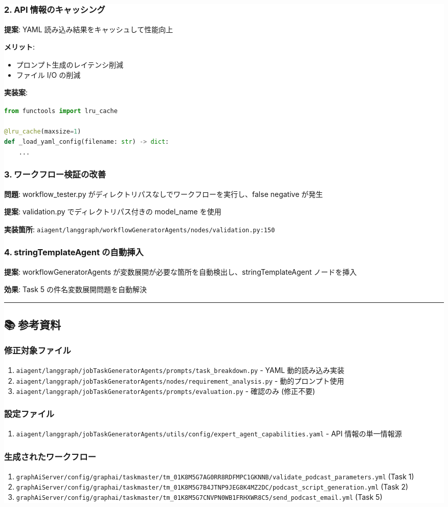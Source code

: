 ### 2. API 情報のキャッシング

**提案**: YAML 読み込み結果をキャッシュして性能向上

**メリット**:
- プロンプト生成のレイテンシ削減
- ファイル I/O の削減

**実装案**:
```python
from functools import lru_cache

@lru_cache(maxsize=1)
def _load_yaml_config(filename: str) -> dict:
    ...
```

### 3. ワークフロー検証の改善

**問題**: workflow_tester.py がディレクトリパスなしでワークフローを実行し、false negative が発生

**提案**: validation.py でディレクトリパス付きの model_name を使用

**実装箇所**: `aiagent/langgraph/workflowGeneratorAgents/nodes/validation.py:150`

### 4. stringTemplateAgent の自動挿入

**提案**: workflowGeneratorAgents が変数展開が必要な箇所を自動検出し、stringTemplateAgent ノードを挿入

**効果**: Task 5 の件名変数展開問題を自動解決

---

## 📚 参考資料

### 修正対象ファイル

1. `aiagent/langgraph/jobTaskGeneratorAgents/prompts/task_breakdown.py` - YAML 動的読み込み実装
2. `aiagent/langgraph/jobTaskGeneratorAgents/nodes/requirement_analysis.py` - 動的プロンプト使用
3. `aiagent/langgraph/jobTaskGeneratorAgents/prompts/evaluation.py` - 確認のみ (修正不要)

### 設定ファイル

1. `aiagent/langgraph/jobTaskGeneratorAgents/utils/config/expert_agent_capabilities.yaml` - API 情報の単一情報源

### 生成されたワークフロー

1. `graphAiServer/config/graphai/taskmaster/tm_01K8M5G7AG0RR8RDFMPC1GKNNB/validate_podcast_parameters.yml` (Task 1)
2. `graphAiServer/config/graphai/taskmaster/tm_01K8M5G7B4JTNP9JEG8K4MZ2DC/podcast_script_generation.yml` (Task 2)
3. `graphAiServer/config/graphai/taskmaster/tm_01K8M5G7CNVPN0WB1FRHXWR8C5/send_podcast_email.yml` (Task 5)
